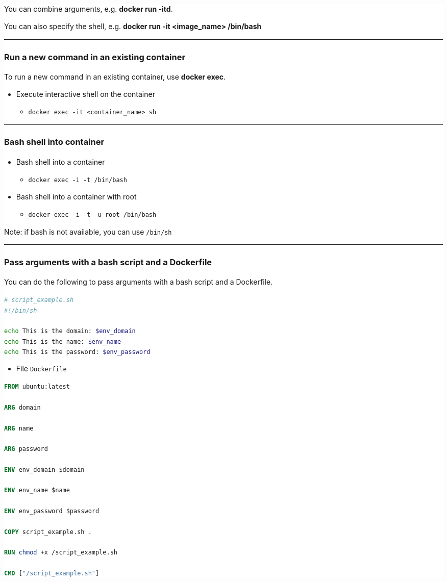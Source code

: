 You can combine arguments, e.g. **docker run -itd**.

You can also specify the shell, e.g. **docker run -it <image_name> /bin/bash**

***

### Run a new command in an existing container

To run a new command in an existing container, use **docker exec**.

* Execute interactive shell on the container
  * ```
    docker exec -it <container_name> sh
    ```

***

### Bash shell into container 

* Bash shell into a container
  * ```
    docker exec -i -t /bin/bash
    ```
* Bash shell into a container with root
  * ```
    docker exec -i -t -u root /bin/bash
    ```

Note: if bash is not available, you can use `/bin/sh`

***

### Pass arguments with a bash script and a Dockerfile

You can do the following to pass arguments with a bash script and a Dockerfile.

```sh
# script_example.sh
#!/bin/sh

echo This is the domain: $env_domain
echo This is the name: $env_name
echo This is the password: $env_password

```
* File `Dockerfile`

```Dockerfile
FROM ubuntu:latest

ARG domain

ARG name

ARG password

ENV env_domain $domain

ENV env_name $name

ENV env_password $password

COPY script_example.sh .

RUN chmod +x /script_example.sh

CMD ["/script_example.sh"]
```